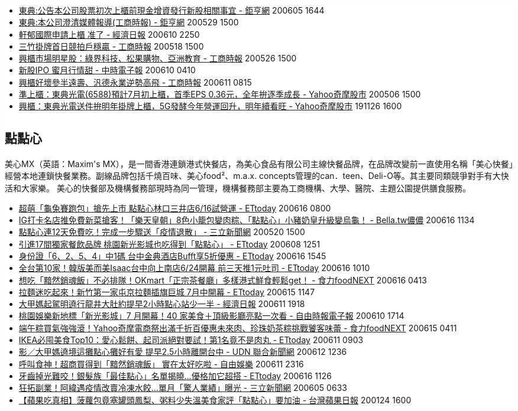 - [東典:公告本公司股票初次上櫃前現金增資發行新股相關事宜 - 鉅亨網](https://news.cnyes.com/news/id/4486626 "東典:公告本公司股票初次上櫃前現金增資發行新股相關事宜 - 鉅亨網") 200605 1644
- [東典:本公司澄清媒體報導(工商時報) - 鉅亨網](https://news.cnyes.com/news/id/4483597 "東典:本公司澄清媒體報導(工商時報) - 鉅亨網") 200529 1500
- [軒郁國際申請上櫃 准了 - 經濟日報](https://money.udn.com/money/story/11074/4627124 "軒郁國際申請上櫃 准了 - 經濟日報") 200610 2250
- [三竹掛牌首日競拍戶穩贏 - 工商時報](https://ctee.com.tw/news/stock/270158.html "三竹掛牌首日競拍戶穩贏 - 工商時報") 200518 1500
- [興櫃市場明星股：綠界科技、松果購物、亞洲教育 - 工商時報](https://ctee.com.tw/albums/274822.html "興櫃市場明星股：綠界科技、松果購物、亞洲教育 - 工商時報") 200526 1500
- [新股IPO 蜜月行情甜 - 中時電子報](https://www.chinatimes.com/newspapers/20200610000344-260206 "新股IPO 蜜月行情甜 - 中時電子報") 200610 0410
- [興櫃好壞參半遠壽、汎德永業逆勢高飛 - 工商時報](https://ctee.com.tw/albums/283892.html "興櫃好壞參半遠壽、汎德永業逆勢高飛 - 工商時報") 200611 0815
- [準上櫃：東典光電(6588)預計7月初上櫃，首季EPS 0.36元，全年拚逐季成長 - Yahoo奇摩股市](https://tw.stock.yahoo.com/news/%E6%BA%96%E4%B8%8A%E6%AB%83-%E6%9D%B1%E5%85%B8%E5%85%89%E9%9B%BB-6588-%E9%A0%90%E8%A8%887%E6%9C%88%E5%88%9D%E4%B8%8A%E6%AB%83-%E9%A6%96%E5%AD%A3eps-024224929.html "準上櫃：東典光電(6588)預計7月初上櫃，首季EPS 0.36元，全年拚逐季成長 - Yahoo奇摩股市") 200506 1500
- [興櫃：東典光電送件拚明年掛牌上櫃，5G發酵今年營運回升，明年續看旺 - Yahoo奇摩股市](https://tw.stock.yahoo.com/news/%E8%88%88%E6%AB%83-%E6%9D%B1%E5%85%B8%E5%85%89%E9%9B%BB%E9%80%81%E4%BB%B6%E6%8B%9A%E6%98%8E%E5%B9%B4%E6%8E%9B%E7%89%8C%E4%B8%8A%E6%AB%83-5g%E7%99%BC%E9%85%B5%E4%BB%8A%E5%B9%B4%E7%87%9F%E9%81%8B%E5%9B%9E%E5%8D%87-%E6%98%8E%E5%B9%B4%E7%BA%8C%E7%9C%8B%E6%97%BA-031257893.html "興櫃：東典光電送件拚明年掛牌上櫃，5G發酵今年營運回升，明年續看旺 - Yahoo奇摩股市") 191126 1600

## 點點心

美心MX（英語：Maxim's MX），是一間香港連鎖港式快餐店，為美心食品有限公司主線快餐品牌，在品牌改變前一直使用名稱「美心快餐」經營本地連鎖快餐業務。副線品牌包括千燒百味、美心food²、m.a.x. concepts管理的can．teen、Deli-O等。其主要同類競爭對手有大快活和大家樂。
美心的快餐部及機構餐務部現時為同一管理，機構餐務部主要為工商機構、大學、醫院、主題公園提供膳食服務。
- [超萌「龜兔賽跑包」搶先上市 點點心林口三井店6/16試營運 - ETtoday](https://travel.ettoday.net/article/1738443.htm "超萌「龜兔賽跑包」搶先上市 點點心林口三井店6/16試營運 - ETtoday") 200616 0800
- [IG打卡名店推免費新菜搶客！「樂天皇朝」8色小籠包變肉粽、「點點心」小豬奶皇升級變烏龜！ - Bella.tw儂儂](https://www.bella.tw/articles/travel&foodies/24484 "IG打卡名店推免費新菜搶客！「樂天皇朝」8色小籠包變肉粽、「點點心」小豬奶皇升級變烏龜！ - Bella.tw儂儂") 200616 1134
- [點點心連12天免費吃！完成一步驟送「疫情退散」 - 三立新聞網](https://travel.setn.com/News/746033 "點點心連12天免費吃！完成一步驟送「疫情退散」 - 三立新聞網") 200520 1500
- [引進17間獨家餐飲品牌 桃園新光影城也吃得到「點點心」 - ETtoday](https://travel.ettoday.net/article/1732775.htm "引進17間獨家餐飲品牌 桃園新光影城也吃得到「點點心」 - ETtoday") 200608 1251
- [身份證「6、2、5、4」中1碼 台中金典酒店Bufft享5折優惠 - ETtoday](https://travel.ettoday.net/article/1739051.htm "身份證「6、2、5、4」中1碼 台中金典酒店Bufft享5折優惠 - ETtoday") 200616 1545
- [全台第10家！韓版美而美Isaac台中向上南店6/24開幕 前三天推1元吐司 - ETtoday](https://travel.ettoday.net/article/1738678.htm "全台第10家！韓版美而美Isaac台中向上南店6/24開幕 前三天推1元吐司 - ETtoday") 200616 1010
- [想吃「黯然銷魂飯」不必排隊！OKmart「正宗茶餐廳」多樣港式鮮食輕鬆get！ - 食力foodNEXT](https://www.foodnext.net/life/recipes/lunch/paper/5234466309 "想吃「黯然銷魂飯」不必排隊！OKmart「正宗茶餐廳」多樣港式鮮食輕鬆get！ - 食力foodNEXT") 200616 0413
- [拉麵迷吃起來！新竹第一家屯京拉麵插旗巨城 7月中開幕 - ETtoday](https://travel.ettoday.net/article/1737984.htm "拉麵迷吃起來！新竹第一家屯京拉麵插旗巨城 7月中開幕 - ETtoday") 200615 1147
- [大甲媽起駕明遶行龍井大肚約提早2小時點心站少一半 - 經濟日報](https://money.udn.com/money/story/5648/4629582 "大甲媽起駕明遶行龍井大肚約提早2小時點心站少一半 - 經濟日報") 200611 1918
- [桃園娛樂新地標「新光影城」7 月開幕！40 家美食＋頂級影廳亮點一次看 - 自由時報電子報](https://playing.ltn.com.tw/article/19562/1 "桃園娛樂新地標「新光影城」7 月開幕！40 家美食＋頂級影廳亮點一次看 - 自由時報電子報") 200610 1714
- [端午粽買氣強強滾！Yahoo奇摩電商祭出滿千折百優惠未來肉、珍珠奶茶粽挑戰饕客味蕾 - 食力foodNEXT](https://www.foodnext.net/life/recipes/breakfast/paper/5593465478 "端午粽買氣強強滾！Yahoo奇摩電商祭出滿千折百優惠未來肉、珍珠奶茶粽挑戰饕客味蕾 - 食力foodNEXT") 200615 0411
- [IKEA必囤美食Top10：愛心鬆餅、起司派絕對要試！第1名竟不是肉丸 - ETtoday](https://fashion.ettoday.net/news/1733861 "IKEA必囤美食Top10：愛心鬆餅、起司派絕對要試！第1名竟不是肉丸 - ETtoday") 200611 0903
- [影／大甲媽遶境這攤點心攤好有愛 提早2.5小時離開台中 - UDN 聯合新聞網](https://udn.com/news/story/10970/4631110 "影／大甲媽遶境這攤點心攤好有愛 提早2.5小時離開台中 - UDN 聯合新聞網") 200612 1236
- [呼叫食神！超商買得到「黯然銷魂飯」 實在太好吃啦 - 自由娛樂](https://ent.ltn.com.tw/news/breakingnews/3195264 "呼叫食神！超商買得到「黯然銷魂飯」 實在太好吃啦 - 自由娛樂") 200611 2316
- [牙齒掉光難咬！銀髮族「最佳點心」名單揭曉...優格加它超搭 - ETtoday](https://health.ettoday.net/news/1738335 "牙齒掉光難咬！銀髮族「最佳點心」名單揭曉...優格加它超搭 - ETtoday") 200616 1126
- [狂拓副業！阿緯遇疫情改賣冷凍水餃…單月「驚人業績」曝光 - 三立新聞網](https://star.setn.com/news/756246 "狂拓副業！阿緯遇疫情改賣冷凍水餃…單月「驚人業績」曝光 - 三立新聞網") 200605 0633
- [【蘋果吃真相】菠蘿包竟塞罐頭鳳梨、粥料少失溫美食家評「點點心」要加油 - 台灣蘋果日報](https://tw.appledaily.com/supplement/20200124/X5HHXYSQJ26HCRIOCVW2TQCPXA/ "【蘋果吃真相】菠蘿包竟塞罐頭鳳梨、粥料少失溫美食家評「點點心」要加油 - 台灣蘋果日報") 200124 1600